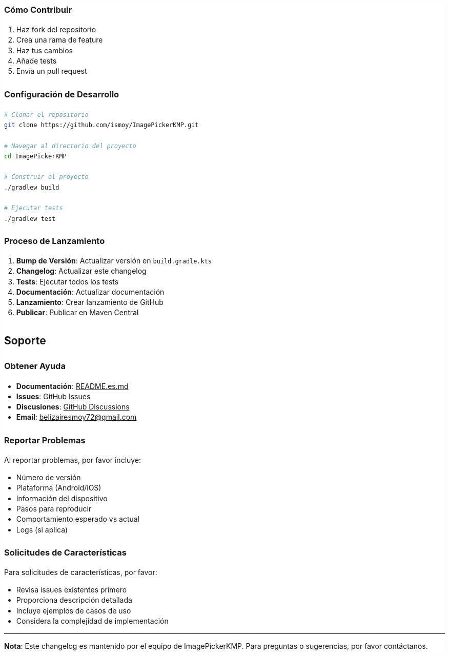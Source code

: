 ### Cómo Contribuir
1. Haz fork del repositorio
2. Crea una rama de feature
3. Haz tus cambios
4. Añade tests
5. Envía un pull request

### Configuración de Desarrollo
```bash
# Clonar el repositorio
git clone https://github.com/ismoy/ImagePickerKMP.git

# Navegar al directorio del proyecto
cd ImagePickerKMP

# Construir el proyecto
./gradlew build

# Ejecutar tests
./gradlew test
```

### Proceso de Lanzamiento
1. **Bump de Versión**: Actualizar versión en `build.gradle.kts`
2. **Changelog**: Actualizar este changelog
3. **Tests**: Ejecutar todos los tests
4. **Documentación**: Actualizar documentación
5. **Lanzamiento**: Crear lanzamiento de GitHub
6. **Publicar**: Publicar en Maven Central

## Soporte

### Obtener Ayuda
- **Documentación**: [README.es.md](../README.es.md)
- **Issues**: [GitHub Issues](https://github.com/ismoy/ImagePickerKMP/issues)
- **Discusiones**: [GitHub Discussions](https://github.com/ismoy/ImagePickerKMP/discussions)
- **Email**: belizairesmoy72@gmail.com

### Reportar Problemas
Al reportar problemas, por favor incluye:
- Número de versión
- Plataforma (Android/iOS)
- Información del dispositivo
- Pasos para reproducir
- Comportamiento esperado vs actual
- Logs (si aplica)

### Solicitudes de Características
Para solicitudes de características, por favor:
- Revisa issues existentes primero
- Proporciona descripción detallada
- Incluye ejemplos de casos de uso
- Considera la complejidad de implementación

---

**Nota**: Este changelog es mantenido por el equipo de ImagePickerKMP. Para preguntas o sugerencias, por favor contáctanos. 
